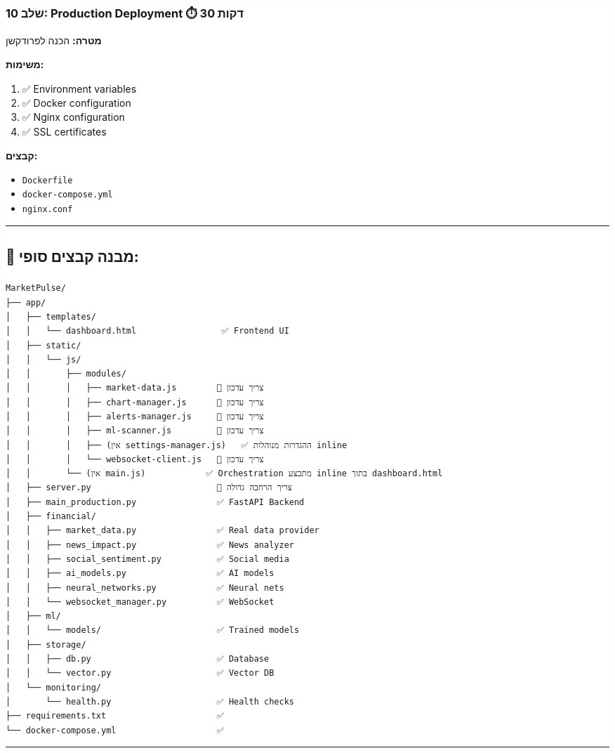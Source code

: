 
### **שלב 10: Production Deployment** ⏱️ 30 דקות

**מטרה:** הכנה לפרודקשן

**משימות:**
1. ✅ Environment variables
2. ✅ Docker configuration
3. ✅ Nginx configuration
4. ✅ SSL certificates

**קבצים:**
- `Dockerfile`
- `docker-compose.yml`
- `nginx.conf`

---

## 📂 מבנה קבצים סופי:

```
MarketPulse/
├── app/
│   ├── templates/
│   │   └── dashboard.html                 ✅ Frontend UI
│   ├── static/
│   │   └── js/
│   │       ├── modules/
│   │       │   ├── market-data.js        🔧 צריך עדכון
│   │       │   ├── chart-manager.js      🔧 צריך עדכון
│   │       │   ├── alerts-manager.js     🔧 צריך עדכון
│   │       │   ├── ml-scanner.js         🔧 צריך עדכון
│   │       │   ├── (אין settings-manager.js)   ✅ ההגדרות מנוהלות inline
│   │       │   └── websocket-client.js   🔧 צריך עדכון
│   │       └── (אין main.js)            ✅ Orchestration מתבצע inline בתוך dashboard.html
│   ├── server.py                         🔧 צריך הרחבה גדולה
│   ├── main_production.py                ✅ FastAPI Backend
│   ├── financial/
│   │   ├── market_data.py                ✅ Real data provider
│   │   ├── news_impact.py                ✅ News analyzer
│   │   ├── social_sentiment.py           ✅ Social media
│   │   ├── ai_models.py                  ✅ AI models
│   │   ├── neural_networks.py            ✅ Neural nets
│   │   └── websocket_manager.py          ✅ WebSocket
│   ├── ml/
│   │   └── models/                       ✅ Trained models
│   ├── storage/
│   │   ├── db.py                         ✅ Database
│   │   └── vector.py                     ✅ Vector DB
│   └── monitoring/
│       └── health.py                     ✅ Health checks
├── requirements.txt                      ✅
└── docker-compose.yml                    ✅
```

---